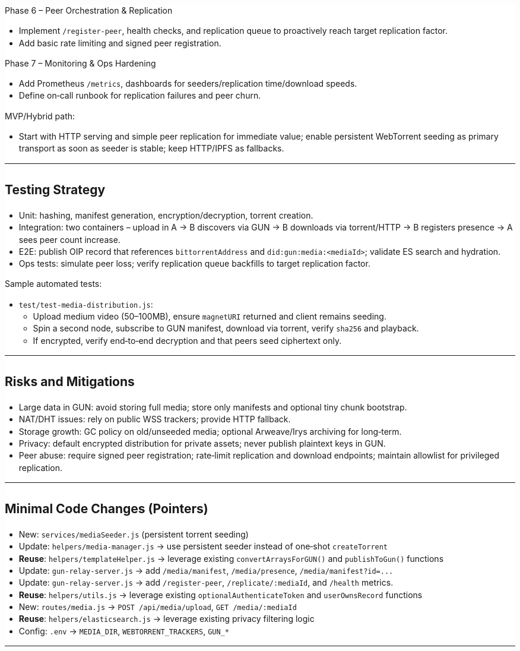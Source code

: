 Phase 6 – Peer Orchestration & Replication
- Implement `/register-peer`, health checks, and replication queue to proactively reach target replication factor.
- Add basic rate limiting and signed peer registration.

Phase 7 – Monitoring & Ops Hardening
- Add Prometheus `/metrics`, dashboards for seeders/replication time/download speeds.
- Define on‑call runbook for replication failures and peer churn.

MVP/Hybrid path:
- Start with HTTP serving and simple peer replication for immediate value; enable persistent WebTorrent seeding as primary transport as soon as seeder is stable; keep HTTP/IPFS as fallbacks.

---

## Testing Strategy

- Unit: hashing, manifest generation, encryption/decryption, torrent creation.
- Integration: two containers – upload in A → B discovers via GUN → B downloads via torrent/HTTP → B registers presence → A sees peer count increase.
- E2E: publish OIP record that references `bittorrentAddress` and `did:gun:media:<mediaId>`; validate ES search and hydration.
 - Ops tests: simulate peer loss; verify replication queue backfills to target replication factor.

Sample automated tests:
- `test/test-media-distribution.js`:
  - Upload medium video (50–100MB), ensure `magnetURI` returned and client remains seeding.
  - Spin a second node, subscribe to GUN manifest, download via torrent, verify `sha256` and playback.
  - If encrypted, verify end‑to‑end decryption and that peers seed ciphertext only.

---

## Risks and Mitigations

- Large data in GUN: avoid storing full media; store only manifests and optional tiny chunk bootstrap.
- NAT/DHT issues: rely on public WSS trackers; provide HTTP fallback.
- Storage growth: GC policy on old/unseeded media; optional Arweave/Irys archiving for long‑term.
- Privacy: default encrypted distribution for private assets; never publish plaintext keys in GUN.
- Peer abuse: require signed peer registration; rate‑limit replication and download endpoints; maintain allowlist for privileged replication.

---

## Minimal Code Changes (Pointers)

- New: `services/mediaSeeder.js` (persistent torrent seeding)
- Update: `helpers/media-manager.js` → use persistent seeder instead of one‑shot `createTorrent`
- **Reuse**: `helpers/templateHelper.js` → leverage existing `convertArraysForGUN()` and `publishToGun()` functions
- Update: `gun-relay-server.js` → add `/media/manifest`, `/media/presence`, `/media/manifest?id=...`
- Update: `gun-relay-server.js` → add `/register-peer`, `/replicate/:mediaId`, and `/health` metrics.
- **Reuse**: `helpers/utils.js` → leverage existing `optionalAuthenticateToken` and `userOwnsRecord` functions
- New: `routes/media.js` → `POST /api/media/upload`, `GET /media/:mediaId`
- **Reuse**: `helpers/elasticsearch.js` → leverage existing privacy filtering logic
- Config: `.env` → `MEDIA_DIR`, `WEBTORRENT_TRACKERS`, `GUN_*`

---